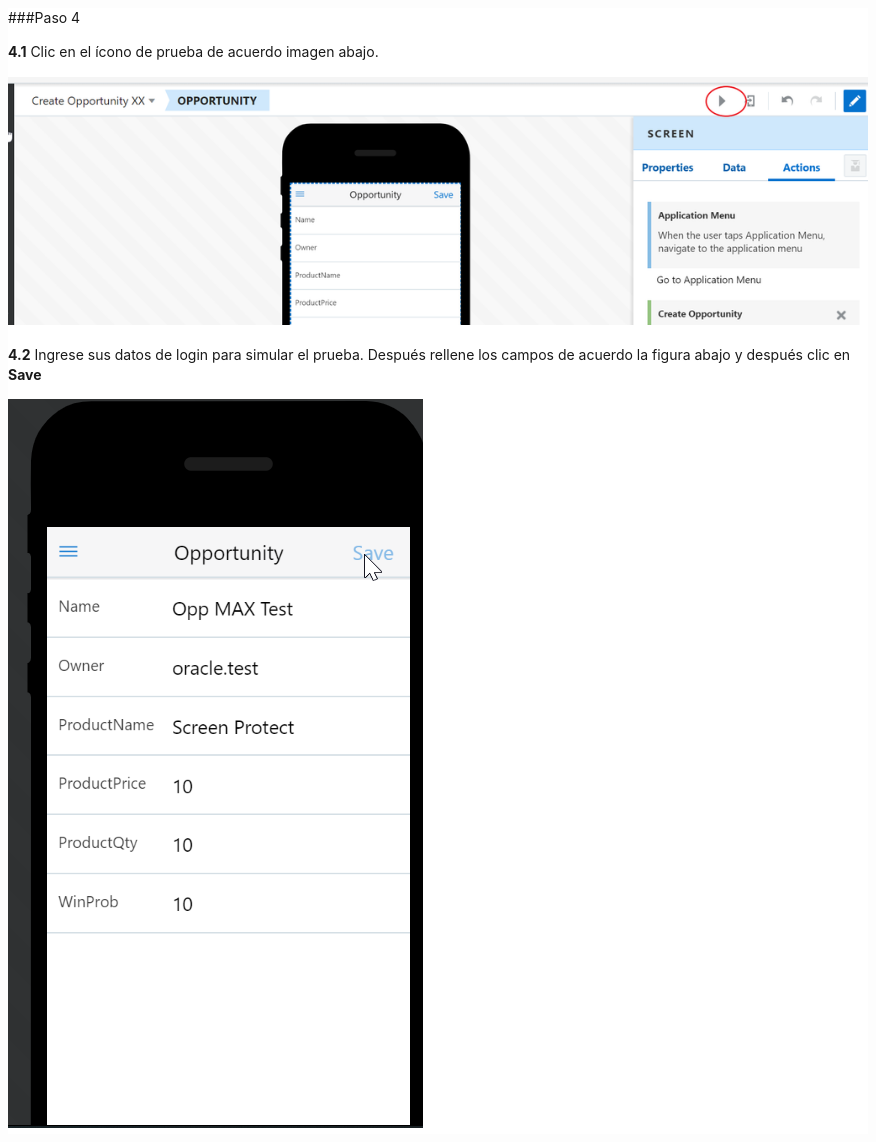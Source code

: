 ###Paso 4

**4.1** Clic en el ícono de prueba de acuerdo imagen abajo.

![image063.png](images/3/image063.png)

**4.2** Ingrese sus datos de login para simular el prueba. Después rellene los campos de acuerdo la figura abajo y después clic en **Save**

![image064.png](images/3/image064.png)
